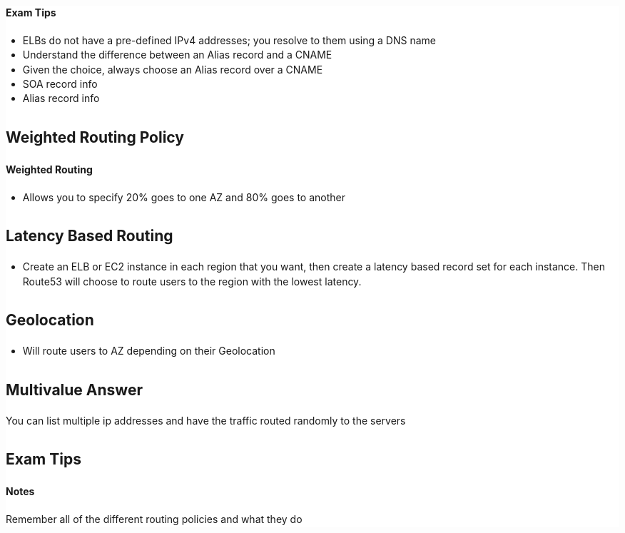 #### Exam Tips
* ELBs do not have a pre-defined IPv4 addresses; you resolve to them using a 
DNS name
* Understand the difference between an Alias record and a CNAME
* Given the choice, always choose an Alias record over a CNAME
* SOA record info
* Alias record info

## Weighted Routing Policy

#### Weighted Routing
* Allows you to specify 20% goes to one AZ and 80% goes to another

## Latency Based Routing
* Create an ELB or EC2 instance in each region that you want, then create a 
latency based record set for each instance. Then Route53 will choose to route
users to the region with the lowest latency.

## Geolocation
* Will route users to AZ depending on their Geolocation

## Multivalue Answer
You can list multiple ip addresses and have the traffic routed randomly to the 
servers

## Exam Tips

#### Notes
Remember all of the different routing policies and what they do